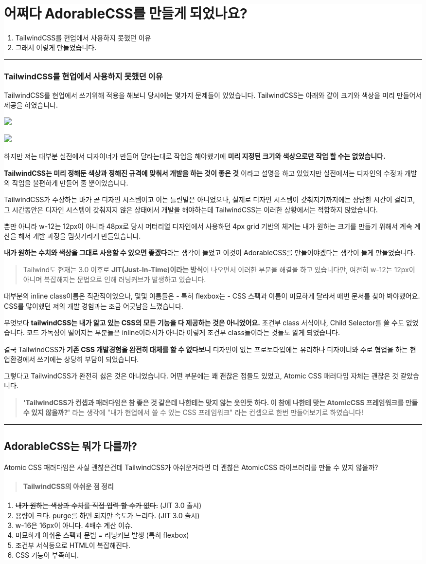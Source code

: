 # 어쩌다 AdorableCSS를 만들게 되었나요?

1. TailwindCSS를 현업에서 사용하지 못했던 이유
2. 그래서 이렇게 만들었습니다.

---

### TailwindCSS를 현업에서 사용하지 못했던 이유

TailwindCSS를 현업에서 쓰기위해 적용을 해보니 당시에는 몇가지 문제들이 있었습니다.
TailwindCSS는 아래와 같이 크기와 색상을 미리 만들어서 제공을 하였습니다.

![](https://velog.velcdn.com/images/teo/post/df3e1c91-52b6-4319-bea9-9d77630a1e0a/image.png)

![](https://velog.velcdn.com/images/teo/post/24dc0f4b-0640-4e70-82b1-78c7061b9395/image.png)

하지만 저는 대부분 실전에서 디자이너가 만들어 달라는대로 작업을 해야했기에 **미리 지정된 크기와 색상으로만 작업 할 수는 없었습니다.** 

**TailwindCSS는 미리 정해둔 색상과 정해진 규격에 맞춰서 개발을 하는 것이 좋은 것** 이라고 설명을 하고 있었지만
실전에서는 디자인의 수정과 개발의 작업을 불편하게 만들어 줄 뿐이었습니다.

TailwindCSS가 주장하는 바가 곧 디자인 시스템이고 이는 틀린말은 아니었으나, 실제로 디자인 시스템이 갖춰지기까지에는 상당한 시간이 걸리고,
그 시간동안은 디자인 시스템이 갖춰지지 않은 상태에서 개발을 해야하는데 TailwindCSS는 이러한 상황에서는 적합하지 않았습니다.

뿐만 아니라 w-12는 12px이 아니라 48px로 당시 머터리얼 디자인에서 사용하던 4px grid 기반의 체계는 내가 원하는 크기를 만들기 위해서 계속 계산을 해서 개발 과정을 멈칫거리게 만들었습니다.

**내가 원하는 수치와 색상을 그대로 사용할 수 있으면 좋겠다**라는 생각이 들었고 이것이 AdorableCSS를 만들어야겠다는 생각이 들게 만들었습니다.

> Tailwind도 현재는 3.0 이후로 **JIT(Just-In-Time)이라는 방식**이 나오면서 이러한 부분을 해결을 하고 있습니다만, 여전히 w-12는 12px이 아니며 복잡해지는 문법으로 인해 러닝커브가 발생하고 있습니다.

대부분의 inline class이름은 직관적이었으나, 몇몇 이름들은 - 특히 flexbox는 - CSS 스펙과 이름이 미묘하게 달라서 매번 문서를 찾아 봐야했어요.
CSS를 많이했던 저의 개발 경험과는 조금 어긋남을 느꼈습니다.
 
무엇보다 **tailwindCSS는 내가 알고 있는 CSS의 모든 기능을 다 제공하는 것은 아니었어요.** 조건부 class 서식이나, Child Selector를 쓸 수도 없었습니다.
코드 가독성이 떨어지는 부분들은 inline이라서가 아니라 이렇게 조건부 class들이라는 것들도 알게 되었습니다.

결국 TailwindCSS가 **기존 CSS 개발경험을 완전히 대체를 할 수 없다보니** 디자인이 없는 프로토타입에는 유리하나
디자이너와 주로 협업을 하는 현업환경에서 쓰기에는 상당히 부담이 되었습니다.
 
그렇다고 TailwindCSS가 완전히 싫은 것은 아니었습니다. 어떤 부분에는 꽤 괜찮은 점들도 있었고, Atomic CSS 패러다임 자체는 괜찮은 것 같았습니다. 

> **'TailwindCSS가 컨셉과 패러다임은 참 좋은 것 같은데 나한테는 맞지 않는 옷인듯 하다. 이 참에 나한테 맞는 AtomicCSS 프레임워크를 만들수 있지 않을까?'**
라는 생각에 "내가 현업에서 쓸 수 있는 CSS 프레임워크" 라는 컨셉으로 한번 만들어보기로 하였습니다!

---

## AdorableCSS는 뭐가 다를까?

Atomic CSS 패러다임은 사실 괜찮은건데 TailwindCSS가 아쉬운거라면 더 괜찮은 AtomicCSS 라이브러리를 만들 수 있지 않을까?

> #### TailwindCSS의 아쉬운 점 정리
1. ~~내가 원하는 색상과 수치를 직접 입력 할 수가 없다.~~ (JIT 3.0 출시) 
2. ~~용량이 크다. purge를 하면 되지만 속도가 느리다.~~ (JIT 3.0 출시) 
3. w-16은 16px이 아니다. 4배수 계산 이슈.
4. 미묘하게 아쉬운 스펙과 문법 = 러닝커브 발생 (특히 flexbox)
5. 조건부 서식등으로 HTML이 복잡해진다.
6. CSS 기능이 부족하다.
